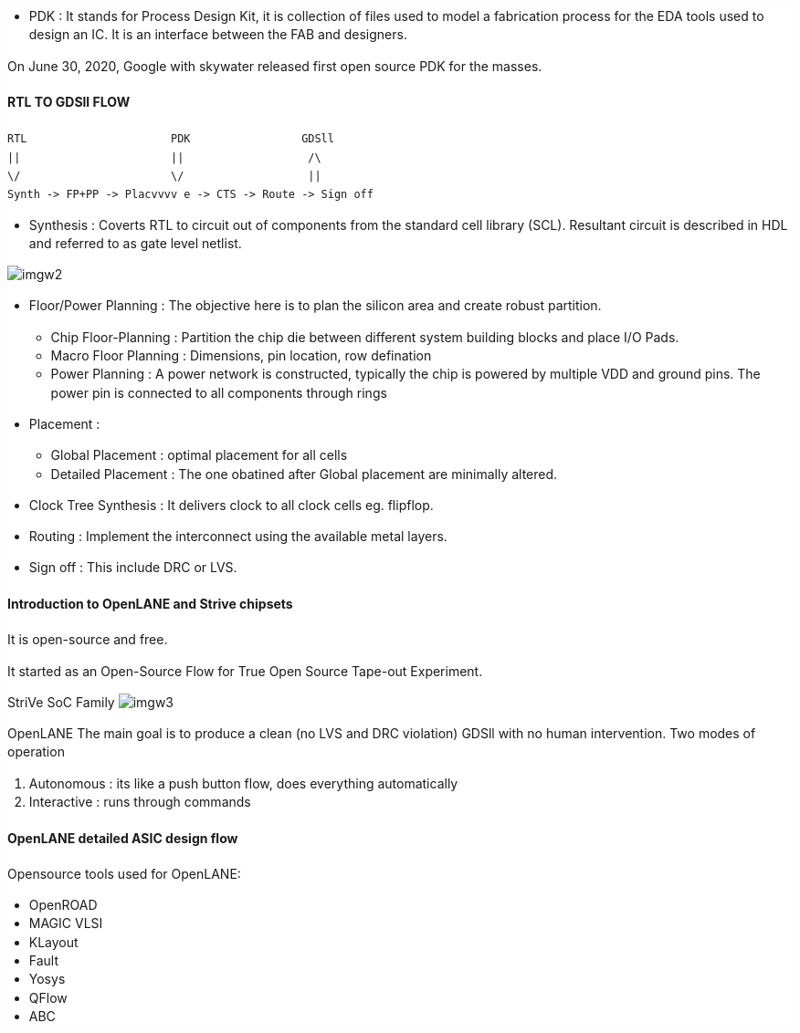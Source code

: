 - PDK : It stands for Process Design Kit, it is collection of files used to model a fabrication process for the EDA tools used to design an IC. It is an interface between the FAB and designers.

On June 30, 2020, Google with skywater released first open source PDK for the masses.

#### RTL TO GDSll FLOW

    RTL                      PDK                 GDSll 
    ||                       ||                   /\  
    \/                       \/                   ||     
    Synth -> FP+PP -> Placvvvv e -> CTS -> Route -> Sign off

- Synthesis : Coverts RTL to circuit out of components from the standard cell library (SCL). Resultant circuit is described in HDL and referred to as gate level netlist.

<img width="707" alt="imgw2" src="https://github.com/KUMARTEJASSINGH/OpenLane_Sky130nm_Workshop/assets/89102342/5bebeed9-5e59-4840-acd6-9a675d8cf45a">

    
- Floor/Power Planning : The objective here is to plan the silicon area and create robust partition.
    - Chip Floor-Planning : Partition the chip die between different system building blocks and place I/O Pads.
    - Macro Floor Planning : Dimensions, pin location, row defination
    - Power Planning : A power network is constructed, typically the chip is powered by multiple VDD and ground pins. The power pin is connected to all components through rings

- Placement : 
    - Global Placement : optimal placement for all cells
    - Detailed Placement : The one obatined after Global placement are minimally altered.
- Clock Tree Synthesis : It delivers clock to all clock cells eg. flipflop. 
- Routing : Implement the interconnect using the available metal layers.
- Sign off : This include DRC or LVS.

#### Introduction to OpenLANE and Strive chipsets
It is open-source and free.

It started as an Open-Source Flow for True Open Source Tape-out Experiment.

StriVe SoC Family
<img width="421" alt="imgw3" src="https://github.com/KUMARTEJASSINGH/OpenLane_Sky130nm_Workshop/assets/89102342/b1b13620-ecfd-47ca-8128-64fe68e07e6e">

OpenLANE 
The main goal is to produce a clean (no LVS and DRC violation) GDSll with no human intervention.
Two modes of operation
1. Autonomous :  its like a push button flow, does everything automatically
2. Interactive :  runs through commands

#### OpenLANE detailed ASIC design flow

Opensource tools used for OpenLANE:
- OpenROAD
- MAGIC VLSI
- KLayout
- Fault
- Yosys
- QFlow
- ABC
